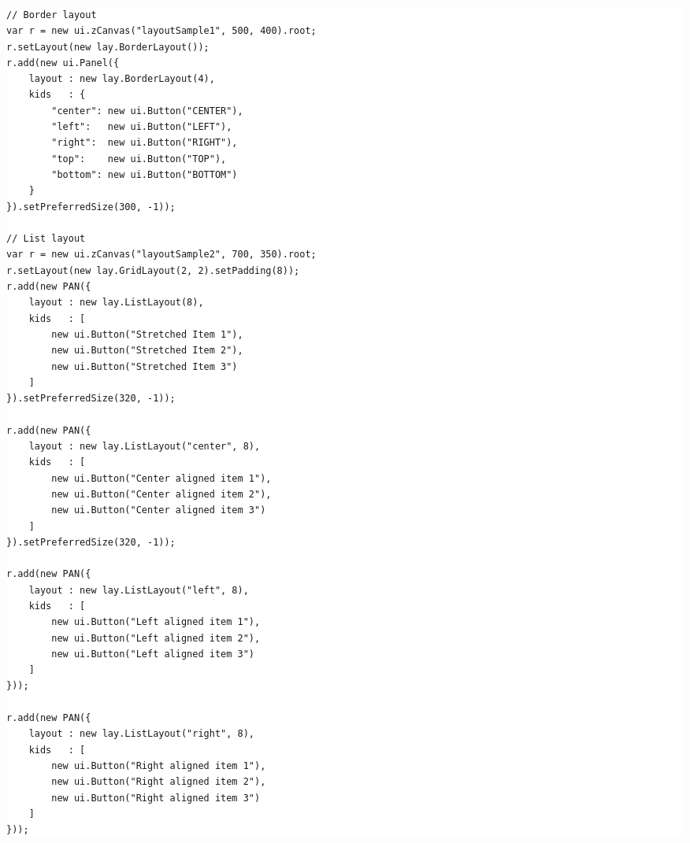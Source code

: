 
    // Border layout
    var r = new ui.zCanvas("layoutSample1", 500, 400).root;
    r.setLayout(new lay.BorderLayout());
    r.add(new ui.Panel({
        layout : new lay.BorderLayout(4),
        kids   : {
            "center": new ui.Button("CENTER"),
            "left":   new ui.Button("LEFT"),
            "right":  new ui.Button("RIGHT"),
            "top":    new ui.Button("TOP"),
            "bottom": new ui.Button("BOTTOM")
        }
    }).setPreferredSize(300, -1));

    // List layout
    var r = new ui.zCanvas("layoutSample2", 700, 350).root;
    r.setLayout(new lay.GridLayout(2, 2).setPadding(8));
    r.add(new PAN({
        layout : new lay.ListLayout(8),
        kids   : [
            new ui.Button("Stretched Item 1"),
            new ui.Button("Stretched Item 2"),
            new ui.Button("Stretched Item 3")
        ]
    }).setPreferredSize(320, -1));

    r.add(new PAN({
        layout : new lay.ListLayout("center", 8),
        kids   : [
            new ui.Button("Center aligned item 1"),
            new ui.Button("Center aligned item 2"),
            new ui.Button("Center aligned item 3")
        ]
    }).setPreferredSize(320, -1));

    r.add(new PAN({
        layout : new lay.ListLayout("left", 8),
        kids   : [
            new ui.Button("Left aligned item 1"),
            new ui.Button("Left aligned item 2"),
            new ui.Button("Left aligned item 3")
        ]
    }));

    r.add(new PAN({
        layout : new lay.ListLayout("right", 8),
        kids   : [
            new ui.Button("Right aligned item 1"),
            new ui.Button("Right aligned item 2"),
            new ui.Button("Right aligned item 3")
        ]
    }));
